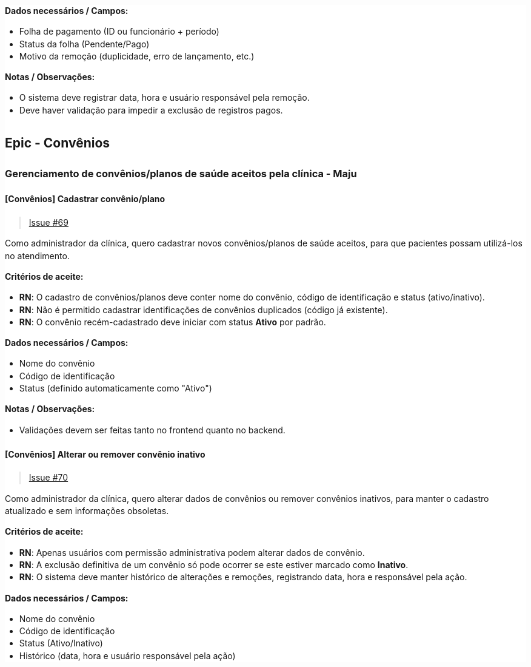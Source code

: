 **Dados necessários / Campos:**

- Folha de pagamento (ID ou funcionário + período)
- Status da folha (Pendente/Pago)
- Motivo da remoção (duplicidade, erro de lançamento, etc.)

**Notas / Observações:**

- O sistema deve registrar data, hora e usuário responsável pela remoção.
- Deve haver validação para impedir a exclusão de registros pagos.

## Epic - Convênios

### Gerenciamento de convênios/planos de saúde aceitos pela clínica - Maju

#### \[Convênios] Cadastrar convênio/plano

> [Issue #69](https://github.com/MatheusVelame/MedFlow/issues/69)

Como administrador da clínica, quero cadastrar novos convênios/planos de saúde aceitos, para que pacientes possam utilizá-los no atendimento.

**Critérios de aceite:**

- **RN**: O cadastro de convênios/planos deve conter nome do convênio, código de identificação e status (ativo/inativo).
- **RN**: Não é permitido cadastrar identificações de convênios duplicados (código já existente).
- **RN**: O convênio recém-cadastrado deve iniciar com status **Ativo** por padrão.

**Dados necessários / Campos:**

- Nome do convênio
- Código de identificação
- Status (definido automaticamente como "Ativo")

**Notas / Observações:**

- Validações devem ser feitas tanto no frontend quanto no backend.

#### \[Convênios] Alterar ou remover convênio inativo

> [Issue #70](https://github.com/MatheusVelame/MedFlow/issues/70)

Como administrador da clínica, quero alterar dados de convênios ou remover convênios inativos, para manter o cadastro atualizado e sem informações obsoletas.

**Critérios de aceite:**

- **RN**: Apenas usuários com permissão administrativa podem alterar dados de convênio.
- **RN**: A exclusão definitiva de um convênio só pode ocorrer se este estiver marcado como **Inativo**.
- **RN**: O sistema deve manter histórico de alterações e remoções, registrando data, hora e responsável pela ação.

**Dados necessários / Campos:**
- Nome do convênio
- Código de identificação
- Status (Ativo/Inativo)
- Histórico (data, hora e usuário responsável pela ação)

